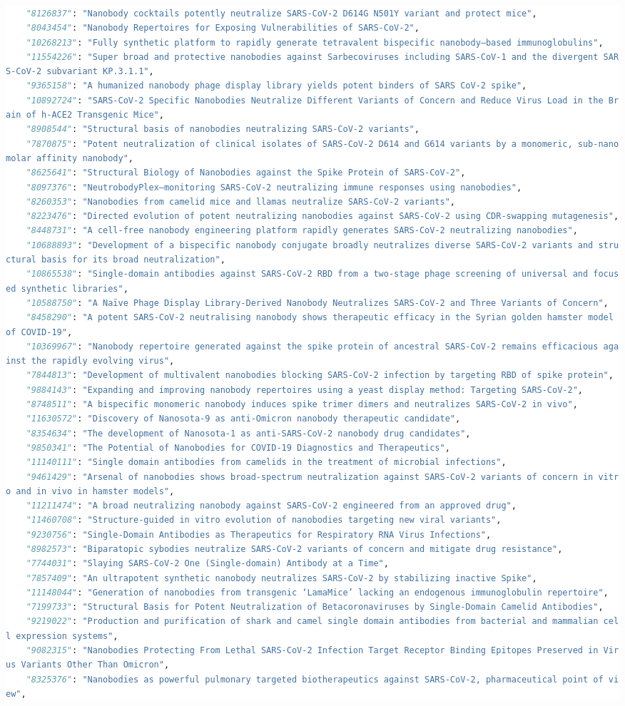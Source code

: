 ```python
    "8126837": "Nanobody cocktails potently neutralize SARS-CoV-2 D614G N501Y variant and protect mice",
    "8043454": "Nanobody Repertoires for Exposing Vulnerabilities of SARS-CoV-2",
    "10268213": "Fully synthetic platform to rapidly generate tetravalent bispecific nanobody–based immunoglobulins",
    "11554226": "Super broad and protective nanobodies against Sarbecoviruses including SARS-CoV-1 and the divergent SARS-CoV-2 subvariant KP.3.1.1",
    "9365158": "A humanized nanobody phage display library yields potent binders of SARS CoV-2 spike",
    "10892724": "SARS-CoV-2 Specific Nanobodies Neutralize Different Variants of Concern and Reduce Virus Load in the Brain of h-ACE2 Transgenic Mice",
    "8908544": "Structural basis of nanobodies neutralizing SARS-CoV-2 variants",
    "7870875": "Potent neutralization of clinical isolates of SARS-CoV-2 D614 and G614 variants by a monomeric, sub-nanomolar affinity nanobody",
    "8625641": "Structural Biology of Nanobodies against the Spike Protein of SARS-CoV-2",
    "8097376": "NeutrobodyPlex—monitoring SARS‐CoV‐2 neutralizing immune responses using nanobodies",
    "8260353": "Nanobodies from camelid mice and llamas neutralize SARS-CoV-2 variants",
    "8223476": "Directed evolution of potent neutralizing nanobodies against SARS-CoV-2 using CDR-swapping mutagenesis",
    "8448731": "A cell-free nanobody engineering platform rapidly generates SARS-CoV-2 neutralizing nanobodies",
    "10688893": "Development of a bispecific nanobody conjugate broadly neutralizes diverse SARS-CoV-2 variants and structural basis for its broad neutralization",
    "10865538": "Single-domain antibodies against SARS-CoV-2 RBD from a two-stage phage screening of universal and focused synthetic libraries",
    "10588750": "A Naïve Phage Display Library-Derived Nanobody Neutralizes SARS-CoV-2 and Three Variants of Concern",
    "8458290": "A potent SARS-CoV-2 neutralising nanobody shows therapeutic efficacy in the Syrian golden hamster model of COVID-19",
    "10369967": "Nanobody repertoire generated against the spike protein of ancestral SARS-CoV-2 remains efficacious against the rapidly evolving virus",
    "7844813": "Development of multivalent nanobodies blocking SARS-CoV-2 infection by targeting RBD of spike protein",
    "9884143": "Expanding and improving nanobody repertoires using a yeast display method: Targeting SARS-CoV-2",
    "8748511": "A bispecific monomeric nanobody induces spike trimer dimers and neutralizes SARS-CoV-2 in vivo",
    "11630572": "Discovery of Nanosota-9 as anti-Omicron nanobody therapeutic candidate",
    "8354634": "The development of Nanosota-1 as anti-SARS-CoV-2 nanobody drug candidates",
    "9850341": "The Potential of Nanobodies for COVID-19 Diagnostics and Therapeutics",
    "11140111": "Single domain antibodies from camelids in the treatment of microbial infections",
    "9461429": "Arsenal of nanobodies shows broad-spectrum neutralization against SARS-CoV-2 variants of concern in vitro and in vivo in hamster models",
    "11211474": "A broad neutralizing nanobody against SARS-CoV-2 engineered from an approved drug",
    "11460708": "Structure-guided in vitro evolution of nanobodies targeting new viral variants",
    "9230756": "Single-Domain Antibodies as Therapeutics for Respiratory RNA Virus Infections",
    "8982573": "Biparatopic sybodies neutralize SARS‐CoV‐2 variants of concern and mitigate drug resistance",
    "7744031": "Slaying SARS-CoV-2 One (Single-domain) Antibody at a Time",
    "7857409": "An ultrapotent synthetic nanobody neutralizes SARS-CoV-2 by stabilizing inactive Spike",
    "11148044": "Generation of nanobodies from transgenic ‘LamaMice’ lacking an endogenous immunoglobulin repertoire",
    "7199733": "Structural Basis for Potent Neutralization of Betacoronaviruses by Single-Domain Camelid Antibodies",
    "9219022": "Production and purification of shark and camel single domain antibodies from bacterial and mammalian cell expression systems",
    "9082315": "Nanobodies Protecting From Lethal SARS-CoV-2 Infection Target Receptor Binding Epitopes Preserved in Virus Variants Other Than Omicron",
    "8325376": "Nanobodies as powerful pulmonary targeted biotherapeutics against SARS-CoV-2, pharmaceutical point of view",
```